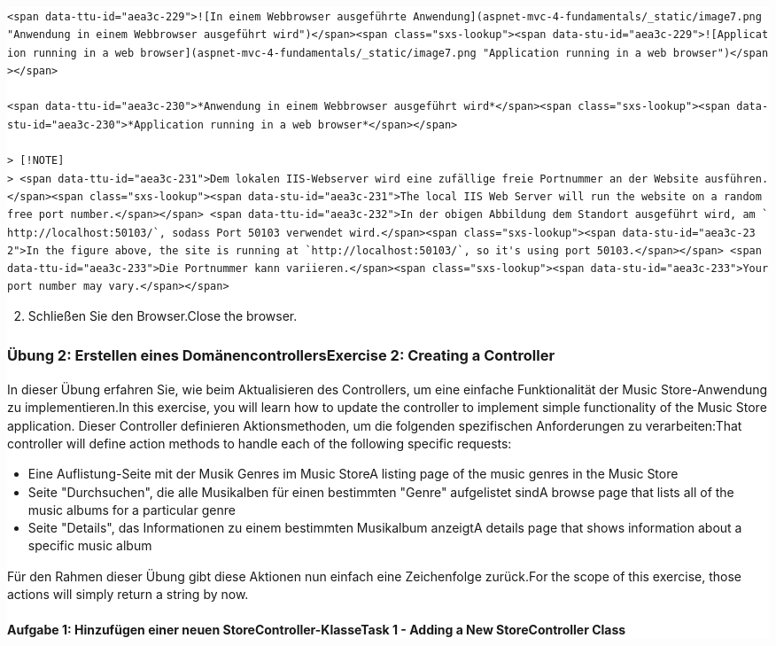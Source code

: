     <span data-ttu-id="aea3c-229">![In einem Webbrowser ausgeführte Anwendung](aspnet-mvc-4-fundamentals/_static/image7.png "Anwendung in einem Webbrowser ausgeführt wird")</span><span class="sxs-lookup"><span data-stu-id="aea3c-229">![Application running in a web browser](aspnet-mvc-4-fundamentals/_static/image7.png "Application running in a web browser")</span></span>

    <span data-ttu-id="aea3c-230">*Anwendung in einem Webbrowser ausgeführt wird*</span><span class="sxs-lookup"><span data-stu-id="aea3c-230">*Application running in a web browser*</span></span>

    > [!NOTE]
    > <span data-ttu-id="aea3c-231">Dem lokalen IIS-Webserver wird eine zufällige freie Portnummer an der Website ausführen.</span><span class="sxs-lookup"><span data-stu-id="aea3c-231">The local IIS Web Server will run the website on a random free port number.</span></span> <span data-ttu-id="aea3c-232">In der obigen Abbildung dem Standort ausgeführt wird, am `http://localhost:50103/`, sodass Port 50103 verwendet wird.</span><span class="sxs-lookup"><span data-stu-id="aea3c-232">In the figure above, the site is running at `http://localhost:50103/`, so it's using port 50103.</span></span> <span data-ttu-id="aea3c-233">Die Portnummer kann variieren.</span><span class="sxs-lookup"><span data-stu-id="aea3c-233">Your port number may vary.</span></span>
2. <span data-ttu-id="aea3c-234">Schließen Sie den Browser.</span><span class="sxs-lookup"><span data-stu-id="aea3c-234">Close the browser.</span></span>

<a id="Exercise2"></a>

<a id="Exercise_2_Creating_a_Controller"></a>
### <a name="exercise-2-creating-a-controller"></a><span data-ttu-id="aea3c-235">Übung 2: Erstellen eines Domänencontrollers</span><span class="sxs-lookup"><span data-stu-id="aea3c-235">Exercise 2: Creating a Controller</span></span>

<span data-ttu-id="aea3c-236">In dieser Übung erfahren Sie, wie beim Aktualisieren des Controllers, um eine einfache Funktionalität der Music Store-Anwendung zu implementieren.</span><span class="sxs-lookup"><span data-stu-id="aea3c-236">In this exercise, you will learn how to update the controller to implement simple functionality of the Music Store application.</span></span> <span data-ttu-id="aea3c-237">Dieser Controller definieren Aktionsmethoden, um die folgenden spezifischen Anforderungen zu verarbeiten:</span><span class="sxs-lookup"><span data-stu-id="aea3c-237">That controller will define action methods to handle each of the following specific requests:</span></span>

- <span data-ttu-id="aea3c-238">Eine Auflistung-Seite mit der Musik Genres im Music Store</span><span class="sxs-lookup"><span data-stu-id="aea3c-238">A listing page of the music genres in the Music Store</span></span>
- <span data-ttu-id="aea3c-239">Seite "Durchsuchen", die alle Musikalben für einen bestimmten "Genre" aufgelistet sind</span><span class="sxs-lookup"><span data-stu-id="aea3c-239">A browse page that lists all of the music albums for a particular genre</span></span>
- <span data-ttu-id="aea3c-240">Seite "Details", das Informationen zu einem bestimmten Musikalbum anzeigt</span><span class="sxs-lookup"><span data-stu-id="aea3c-240">A details page that shows information about a specific music album</span></span>

<span data-ttu-id="aea3c-241">Für den Rahmen dieser Übung gibt diese Aktionen nun einfach eine Zeichenfolge zurück.</span><span class="sxs-lookup"><span data-stu-id="aea3c-241">For the scope of this exercise, those actions will simply return a string by now.</span></span>

<a id="Ex2Task1"></a>

<a id="Task_1_-_Adding_a_New_StoreController_Class"></a>
#### <a name="task-1---adding-a-new-storecontroller-class"></a><span data-ttu-id="aea3c-242">Aufgabe 1: Hinzufügen einer neuen StoreController-Klasse</span><span class="sxs-lookup"><span data-stu-id="aea3c-242">Task 1 - Adding a New StoreController Class</span></span>
